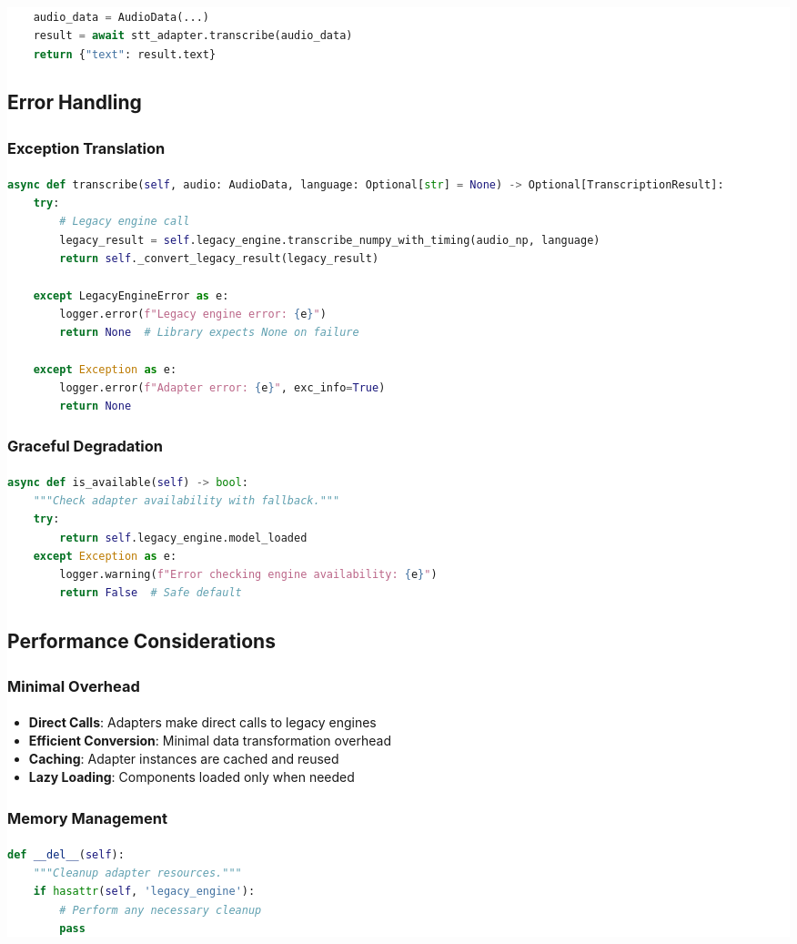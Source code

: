 ```python
    audio_data = AudioData(...)
    result = await stt_adapter.transcribe(audio_data)
    return {"text": result.text}
```

## Error Handling

### Exception Translation

```python
async def transcribe(self, audio: AudioData, language: Optional[str] = None) -> Optional[TranscriptionResult]:
    try:
        # Legacy engine call
        legacy_result = self.legacy_engine.transcribe_numpy_with_timing(audio_np, language)
        return self._convert_legacy_result(legacy_result)
        
    except LegacyEngineError as e:
        logger.error(f"Legacy engine error: {e}")
        return None  # Library expects None on failure
        
    except Exception as e:
        logger.error(f"Adapter error: {e}", exc_info=True)
        return None
```

### Graceful Degradation

```python
async def is_available(self) -> bool:
    """Check adapter availability with fallback."""
    try:
        return self.legacy_engine.model_loaded
    except Exception as e:
        logger.warning(f"Error checking engine availability: {e}")
        return False  # Safe default
```

## Performance Considerations

### Minimal Overhead

- **Direct Calls**: Adapters make direct calls to legacy engines
- **Efficient Conversion**: Minimal data transformation overhead
- **Caching**: Adapter instances are cached and reused
- **Lazy Loading**: Components loaded only when needed

### Memory Management

```python
def __del__(self):
    """Cleanup adapter resources."""
    if hasattr(self, 'legacy_engine'):
        # Perform any necessary cleanup
        pass
```
